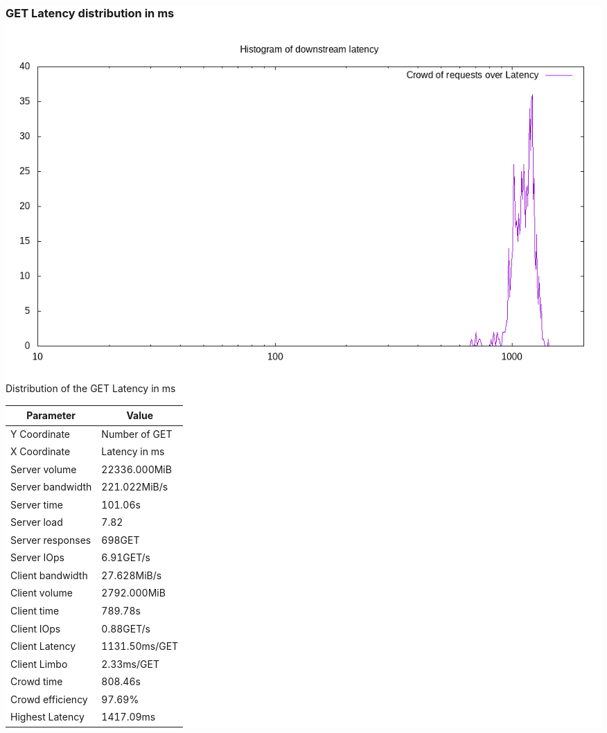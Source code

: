 
### GET Latency distribution in ms



![histogram-Latency-read-down-nClients=8-objectSize=33554432](evileye/histogram-Latency-read-down-nClients=8-objectSize=33554432-down.png)

Distribution of the GET Latency in ms

| Parameter | Value |
| --- | --- |
| Y Coordinate | Number of GET |
| X Coordinate | Latency in ms |
| Server volume | 22336.000MiB|
| Server bandwidth | 221.022MiB/s |
| Server time | 101.06s |
| Server load | 7.82 |
| Server responses | 698GET |
| Server IOps | 6.91GET/s |
| Client bandwidth | 27.628MiB/s |
| Client volume | 2792.000MiB|
| Client time | 789.78s |
| Client IOps |  0.88GET/s  |
| Client Latency | 1131.50ms/GET |
| Client Limbo | 2.33ms/GET |
| Crowd time | 808.46s |
| Crowd efficiency | 97.69% |
| Highest Latency | 1417.09ms |